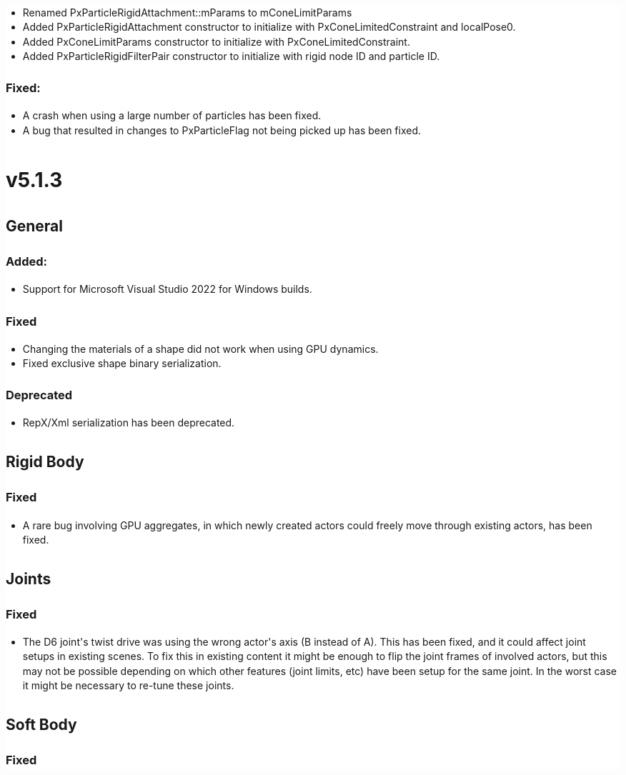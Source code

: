 * Renamed PxParticleRigidAttachment::mParams to mConeLimitParams
* Added PxParticleRigidAttachment constructor to initialize with PxConeLimitedConstraint and localPose0.
* Added PxConeLimitParams constructor to initialize with PxConeLimitedConstraint.
* Added PxParticleRigidFilterPair constructor to initialize with rigid node ID and particle ID.

### Fixed:

* A crash when using a large number of particles has been fixed.
* A bug that resulted in changes to PxParticleFlag not being picked up has been fixed.

# v5.1.3

## General

### Added:

*  Support for Microsoft Visual Studio 2022 for Windows builds.

### Fixed

* Changing the materials of a shape did not work when using GPU dynamics.
* Fixed exclusive shape binary serialization.

### Deprecated

* RepX/Xml serialization has been deprecated.

## Rigid Body

### Fixed

* A rare bug involving GPU aggregates, in which newly created actors could freely move through existing actors, has been fixed.

## Joints

### Fixed

* The D6 joint's twist drive was using the wrong actor's axis (B instead of A). This has been fixed, and it could affect joint setups in existing scenes. To fix this in existing content it might be enough to flip the joint frames of involved actors, but this may not be possible depending on which other features (joint limits, etc) have been setup for the same joint. In the worst case it might be necessary to re-tune these joints.

## Soft Body

### Fixed
